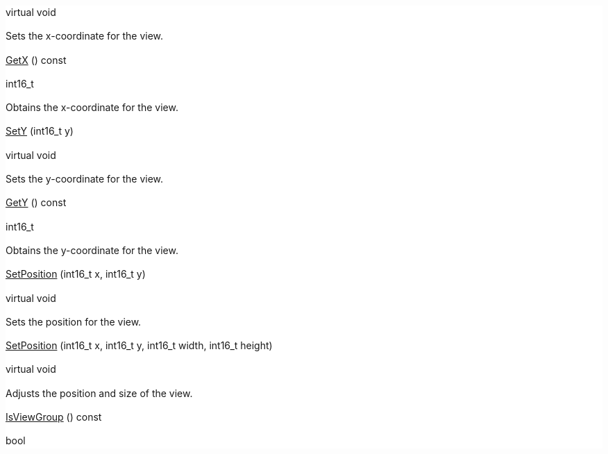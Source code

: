 </td>
<td class="cellrowborder" valign="top" width="50%" headers="mcps1.1.3.1.2 "><p id="p2013734439093534"><a name="p2013734439093534"></a><a name="p2013734439093534"></a>virtual void </p>
<p id="p1413019556093534"><a name="p1413019556093534"></a><a name="p1413019556093534"></a>Sets the x-coordinate for the view. </p>
</td>
</tr>
<tr id="row2109762565093534"><td class="cellrowborder" valign="top" width="50%" headers="mcps1.1.3.1.1 "><p id="p253690117093534"><a name="p253690117093534"></a><a name="p253690117093534"></a><a href="graphic.md#ga89dc5f8fb1cb4b2259dc0439185359f1">GetX</a> () const</p>
</td>
<td class="cellrowborder" valign="top" width="50%" headers="mcps1.1.3.1.2 "><p id="p1111010452093534"><a name="p1111010452093534"></a><a name="p1111010452093534"></a>int16_t </p>
<p id="p1404230828093534"><a name="p1404230828093534"></a><a name="p1404230828093534"></a>Obtains the x-coordinate for the view. </p>
</td>
</tr>
<tr id="row775174817093534"><td class="cellrowborder" valign="top" width="50%" headers="mcps1.1.3.1.1 "><p id="p2034156825093534"><a name="p2034156825093534"></a><a name="p2034156825093534"></a><a href="graphic.md#gaaa8edc224cf1c7deb2724fb225960877">SetY</a> (int16_t y)</p>
</td>
<td class="cellrowborder" valign="top" width="50%" headers="mcps1.1.3.1.2 "><p id="p95068534093534"><a name="p95068534093534"></a><a name="p95068534093534"></a>virtual void </p>
<p id="p902391395093534"><a name="p902391395093534"></a><a name="p902391395093534"></a>Sets the y-coordinate for the view. </p>
</td>
</tr>
<tr id="row413111898093534"><td class="cellrowborder" valign="top" width="50%" headers="mcps1.1.3.1.1 "><p id="p1701530963093534"><a name="p1701530963093534"></a><a name="p1701530963093534"></a><a href="graphic.md#ga193619d649204b0e9bb854d3b30275c3">GetY</a> () const</p>
</td>
<td class="cellrowborder" valign="top" width="50%" headers="mcps1.1.3.1.2 "><p id="p286280308093534"><a name="p286280308093534"></a><a name="p286280308093534"></a>int16_t </p>
<p id="p724446972093534"><a name="p724446972093534"></a><a name="p724446972093534"></a>Obtains the y-coordinate for the view. </p>
</td>
</tr>
<tr id="row391472075093534"><td class="cellrowborder" valign="top" width="50%" headers="mcps1.1.3.1.1 "><p id="p1505342408093534"><a name="p1505342408093534"></a><a name="p1505342408093534"></a><a href="graphic.md#gab34233f6aeae330b025969137d03e67a">SetPosition</a> (int16_t x, int16_t y)</p>
</td>
<td class="cellrowborder" valign="top" width="50%" headers="mcps1.1.3.1.2 "><p id="p2117450187093534"><a name="p2117450187093534"></a><a name="p2117450187093534"></a>virtual void </p>
<p id="p1251234048093534"><a name="p1251234048093534"></a><a name="p1251234048093534"></a>Sets the position for the view. </p>
</td>
</tr>
<tr id="row1466020577093534"><td class="cellrowborder" valign="top" width="50%" headers="mcps1.1.3.1.1 "><p id="p1467017118093534"><a name="p1467017118093534"></a><a name="p1467017118093534"></a><a href="graphic.md#gaf8ce4c009f23b7175b2b34bac4a74262">SetPosition</a> (int16_t x, int16_t y, int16_t width, int16_t height)</p>
</td>
<td class="cellrowborder" valign="top" width="50%" headers="mcps1.1.3.1.2 "><p id="p113224816093534"><a name="p113224816093534"></a><a name="p113224816093534"></a>virtual void </p>
<p id="p568865509093534"><a name="p568865509093534"></a><a name="p568865509093534"></a>Adjusts the position and size of the view. </p>
</td>
</tr>
<tr id="row2132188057093534"><td class="cellrowborder" valign="top" width="50%" headers="mcps1.1.3.1.1 "><p id="p1098292079093534"><a name="p1098292079093534"></a><a name="p1098292079093534"></a><a href="graphic.md#gab2ce8c11abbd55f40687f38a52511b11">IsViewGroup</a> () const</p>
</td>
<td class="cellrowborder" valign="top" width="50%" headers="mcps1.1.3.1.2 "><p id="p1074704305093534"><a name="p1074704305093534"></a><a name="p1074704305093534"></a>bool </p>